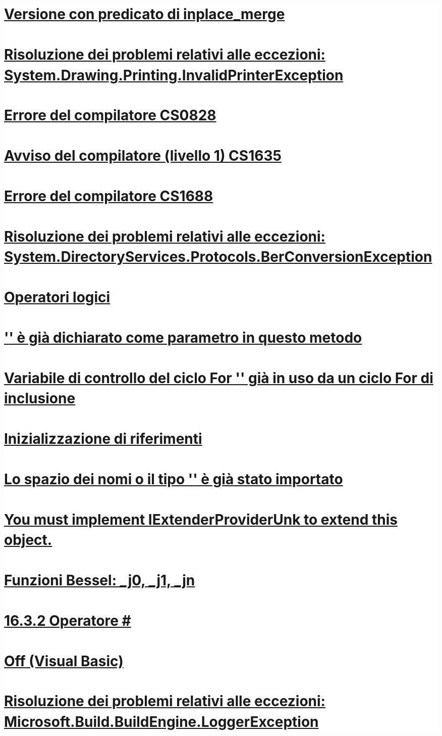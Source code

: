 # [Versione con predicato di inplace_merge](predicate-version-of-inplace-merge.md)
# [Risoluzione dei problemi relativi alle eccezioni: System.Drawing.Printing.InvalidPrinterException](troubleshooting-exceptions-system-drawing-printing-invalidprinterexception.md)
# [Errore del compilatore CS0828](compiler-error-cs0828.md)
# [Avviso del compilatore (livello 1) CS1635](compiler-warning-level-1-cs1635.md)
# [Errore del compilatore CS1688](compiler-error-cs1688.md)
# [Risoluzione dei problemi relativi alle eccezioni: System.DirectoryServices.Protocols.BerConversionException](troubleshooting-exceptions-system-directoryservices-protocols-berconversionexception.md)
# [Operatori logici](logical-operators.md)
# ['<nome>' è già dichiarato come parametro in questo metodo](name-is-already-declared-as-a-parameter-of-this-method.md)
# [Variabile di controllo del ciclo For '<nomevariabile>' già in uso da un ciclo For di inclusione](for-loop-control-variable-variablename-already-in-use-by-an-enclosing-for-loop.md)
# [Inizializzazione di riferimenti](initializing-references.md)
# [Lo spazio dei nomi o il tipo '<nome>' è già stato importato](namespace-or-type-name-has-already-been-imported.md)
# [You must implement IExtenderProviderUnk to extend this object.](you-must-implement-iextenderproviderunk-to-extend-this-object.md)
# [Funzioni Bessel: _j0, _j1, _jn](bessel-functions-j0-j1-jn.md)
# [16.3.2 Operatore #](16-3-2-the-hash-operator.md)
# [Off (Visual Basic)](off-visual-basic.md)
# [Risoluzione dei problemi relativi alle eccezioni: Microsoft.Build.BuildEngine.LoggerException](troubleshooting-exceptions-microsoft-build-buildengine-loggerexception.md)